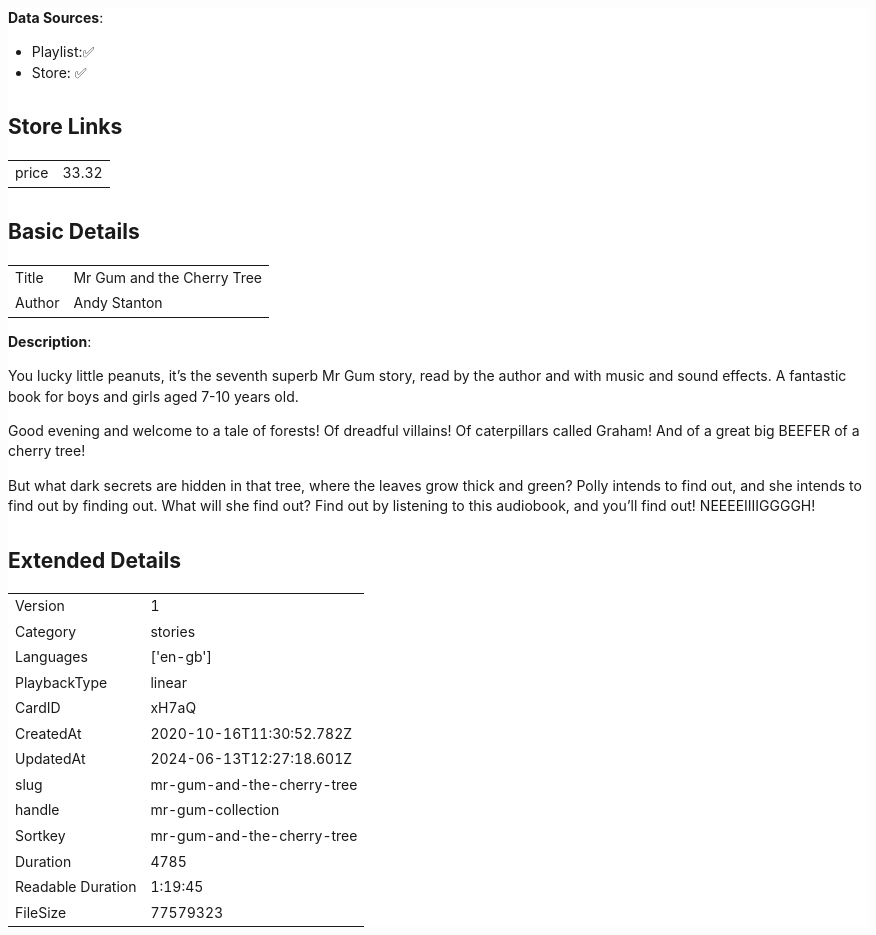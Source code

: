 **Data Sources**: 

- Playlist:✅
- Store: ✅


## Store Links

|  |  |
| - | - |
| price | 33.32 |


## Basic Details

|  |  |
| - | - |
| Title | Mr Gum and the Cherry Tree |
| Author | Andy Stanton |

**Description**:

You lucky little peanuts, it’s the seventh superb Mr Gum story, read by the author and with music and sound effects. A fantastic book for boys and girls aged 7-10 years old.

Good evening and welcome to a tale of forests! Of dreadful villains! Of caterpillars called Graham! And of a great big BEEFER of a cherry tree!

But what dark secrets are hidden in that tree, where the leaves grow thick and green? Polly intends to find out, and she intends to find out by finding out. What will she find out? Find out by listening to this audiobook, and you’ll find out! NEEEEIIIIGGGGH!


## Extended Details

|  |  |
| - | - |
| Version | 1 |
| Category | stories |
| Languages | ['en-gb'] |
| PlaybackType | linear |
| CardID | xH7aQ |
| CreatedAt | 2020-10-16T11:30:52.782Z |
| UpdatedAt | 2024-06-13T12:27:18.601Z |
| slug | mr-gum-and-the-cherry-tree |
| handle | mr-gum-collection |
| Sortkey | mr-gum-and-the-cherry-tree |
| Duration | 4785 |
| Readable Duration | 1:19:45 |
| FileSize | 77579323 |